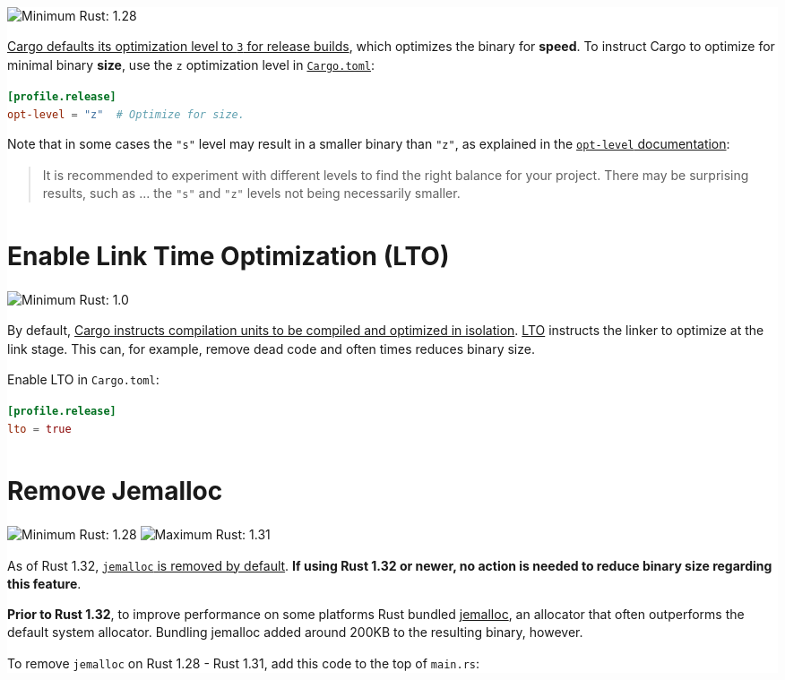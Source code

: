 ![Minimum Rust: 1.28](https://img.shields.io/badge/Minimum%20Rust%20Version-1.28-brightgreen.svg)

[Cargo defaults its optimization level to `3` for release builds][cargo-profile],
which optimizes the binary for **speed**. To instruct Cargo to optimize for minimal binary
**size**, use the `z` optimization level in
[`Cargo.toml`](https://doc.rust-lang.org/cargo/reference/manifest.html):

[cargo-profile]: https://doc.rust-lang.org/cargo/reference/profiles.html#default-profiles

```toml
[profile.release]
opt-level = "z"  # Optimize for size.
```

Note that in some cases the `"s"` level may result in a smaller binary than `"z"`, as explained in
the
[`opt-level` documentation](https://doc.rust-lang.org/cargo/reference/profiles.html#opt-level):

> It is recommended to experiment with different levels to find the right balance for your project.
> There may be surprising results, such as ... the `"s"` and `"z"` levels not being necessarily
> smaller.

# Enable Link Time Optimization (LTO)

![Minimum Rust: 1.0](https://img.shields.io/badge/Minimum%20Rust%20Version-1.0-brightgreen.svg)

By default,
[Cargo instructs compilation units to be compiled and optimized in isolation][cargo-profile].
[LTO](https://llvm.org/docs/LinkTimeOptimization.html) instructs the linker to optimize at the
link stage. This can, for example, remove dead code and often times reduces binary size.

Enable LTO in `Cargo.toml`:

```toml
[profile.release]
lto = true
```

# Remove Jemalloc

![Minimum Rust: 1.28](https://img.shields.io/badge/Minimum%20Rust%20Version-1.28-brightgreen.svg)
![Maximum Rust: 1.31](https://img.shields.io/badge/Maximum%20Rust%20Version-1.31-brightgreen.svg)

As of Rust 1.32,
[`jemalloc` is removed by default](https://blog.rust-lang.org/2019/01/17/Rust-1.32.0.html).
**If using Rust 1.32 or newer, no action is needed to reduce binary size regarding this
feature**.

**Prior to Rust 1.32**, to improve performance on some platforms Rust bundled
[jemalloc](https://github.com/jemalloc/jemalloc), an allocator that often
outperforms the default system allocator. Bundling jemalloc added around 200KB
to the resulting binary, however.

To remove `jemalloc` on Rust 1.28 - Rust 1.31, add this code to the top of `main.rs`:


[github-actions-badge]: https://github.com/johnthagen/min-sized-rust/workflows/build/badge.svg
[151-byte-static-linux-binary]: https://mainisusuallyafunction.blogspot.com/2015/01/151-byte-static-linux-binary-in-rust.html
[why-rust-binary-large]: https://lifthrasiir.github.io/rustlog/why-is-a-rust-executable-large.html
[fmt-unreasonably-expensive]: https://jamesmunns.com/blog/fmt-unreasonably-expensive/
[tiny-windows-exe]: https://www.codeslow.com/2019/12/tiny-windows-executable-in-rust.html
[tiny-webassembly-graphics]: https://cliffle.com/blog/bare-metal-wasm/
[gstreamer-plugin]: https://www.collabora.com/news-and-blog/blog/2020/04/28/reducing-size-rust-gstreamer-plugin/
[optimizing-rust-binary-size]: https://arusahni.net/blog/2020/03/optimizing-rust-binary-size.html
[minimizing-mender-rust]: https://mender.io/blog/building-mender-rust-in-yocto-and-minimizing-the-binary-size
[optimize-with-cargo-and-semver]: https://oknozor.github.io/blog/optimize-rust-binary-size/
[tighten-rusts-belt]: https://dl.acm.org/doi/abs/10.1145/3519941.3535075
[avoiding-allocations-shrink-wasm]: https://nickb.dev/blog/avoiding-allocations-in-rust-to-shrink-wasm-modules/
[a-very-small-rust-binary]: https://darkcoding.net/software/a-very-small-rust-binary-indeed/
[dark-side-of-inlining]: https://nickb.dev/blog/the-dark-side-of-inlining-and-monomorphization/
[making-rust-binaries-smaller-by-default]: https://kobzol.github.io/rust/cargo/2024/01/23/making-rust-binaries-smaller-by-default.html
[tock-binary-size]: https://tweedegolf.nl/en/blog/126/tock-binary-size
[min-sized-rust-windows]: https://github.com/mcountryman/min-sized-rust-windows
[shrinking-wasm-code-size]: https://rustwasm.github.io/docs/book/reference/code-size.html
[wg-binary-size]: https://github.com/rust-lang/wg-binary-size